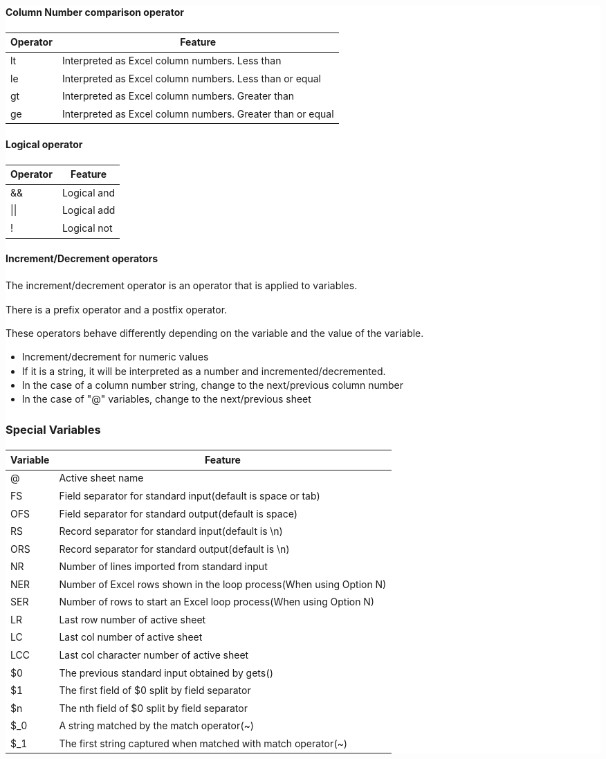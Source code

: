 #### Column Number comparison operator

| Operator | Feature |
| --------|------|
| lt | Interpreted as Excel column numbers. Less than |
| le | Interpreted as Excel column numbers. Less than or equal |
| gt | Interpreted as Excel column numbers. Greater than |
| ge | Interpreted as Excel column numbers. Greater than or equal |

#### Logical operator

| Operator | Feature |
| --------|------|
| && | Logical and |
| \|\| | Logical add |
| ! | Logical not |

#### Increment/Decrement operators

The increment/decrement operator is an operator that is applied to variables.

There is a prefix operator and a postfix operator.

These operators behave differently depending on the variable and the value of the variable.

 * Increment/decrement for numeric values
 * If it is a string, it will be interpreted as a number and incremented/decremented.
 * In the case of a column number string, change to the next/previous column number
 * In the case of "@" variables, change to the next/previous sheet

### Special Variables

| Variable | Feature |
| -----|-----|
| @ | Active sheet name |
| FS | Field separator for standard input(default is space or tab) |
| OFS | Field separator for standard output(default is space) |
| RS | Record separator for standard input(default is \\n) |
| ORS | Record separator for standard output(default is \\n) |
| NR | Number of lines imported from standard input |
| NER | Number of Excel rows shown in the loop process(When using Option N) |
| SER | Number of rows to start an Excel loop process(When using Option N) |
| LR | Last row number of active sheet |
| LC | Last col number of active sheet |
| LCC | Last col character number of active sheet |
| $0 | The previous standard input obtained by gets() |
| $1 | The first field of $0 split by field separator |
| $n | The nth field of $0 split by field separator |
| $_0 | A string matched by the match operator(~) |
| $_1 | The first string captured when matched with match operator(~) |